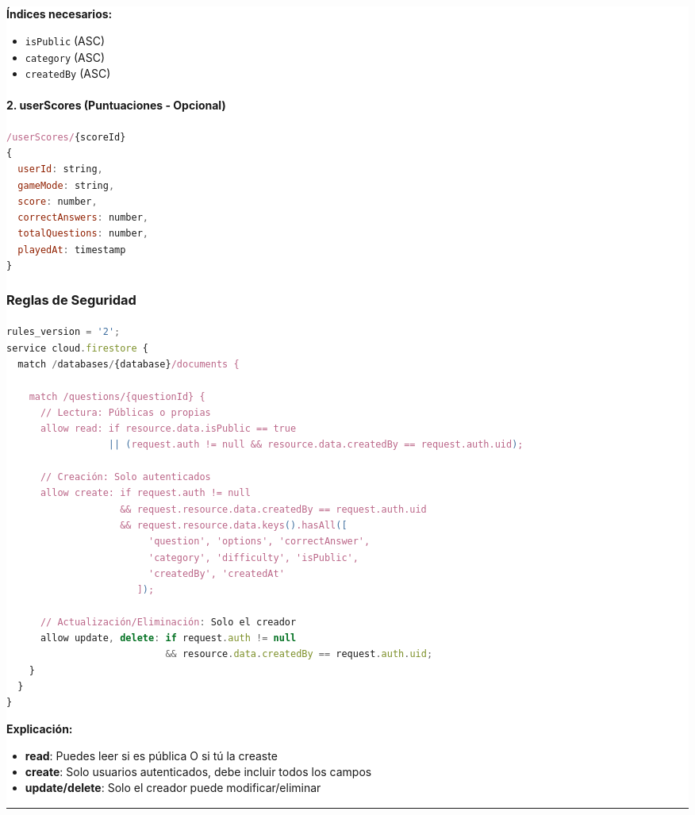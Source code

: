 **Índices necesarios:**
- `isPublic` (ASC)
- `category` (ASC)
- `createdBy` (ASC)

#### 2. **userScores** (Puntuaciones - Opcional)

```javascript
/userScores/{scoreId}
{
  userId: string,
  gameMode: string,
  score: number,
  correctAnswers: number,
  totalQuestions: number,
  playedAt: timestamp
}
```

### Reglas de Seguridad

```javascript
rules_version = '2';
service cloud.firestore {
  match /databases/{database}/documents {
    
    match /questions/{questionId} {
      // Lectura: Públicas o propias
      allow read: if resource.data.isPublic == true
                  || (request.auth != null && resource.data.createdBy == request.auth.uid);
      
      // Creación: Solo autenticados
      allow create: if request.auth != null
                    && request.resource.data.createdBy == request.auth.uid
                    && request.resource.data.keys().hasAll([
                         'question', 'options', 'correctAnswer', 
                         'category', 'difficulty', 'isPublic', 
                         'createdBy', 'createdAt'
                       ]);
      
      // Actualización/Eliminación: Solo el creador
      allow update, delete: if request.auth != null 
                            && resource.data.createdBy == request.auth.uid;
    }
  }
}
```

**Explicación:**
- **read**: Puedes leer si es pública O si tú la creaste
- **create**: Solo usuarios autenticados, debe incluir todos los campos
- **update/delete**: Solo el creador puede modificar/eliminar

---
